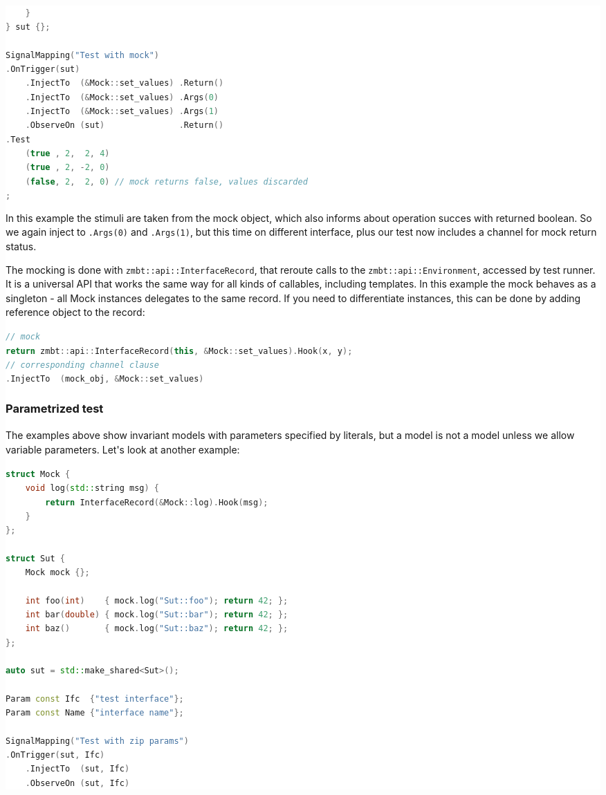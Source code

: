 ``` c++
    }
} sut {};

SignalMapping("Test with mock")
.OnTrigger(sut)
    .InjectTo  (&Mock::set_values) .Return()
    .InjectTo  (&Mock::set_values) .Args(0)
    .InjectTo  (&Mock::set_values) .Args(1)
    .ObserveOn (sut)               .Return()
.Test
    (true , 2,  2, 4)
    (true , 2, -2, 0)
    (false, 2,  2, 0) // mock returns false, values discarded
;
```

In this example the stimuli are taken from the mock object,
which also informs about operation succes with returned boolean.
So we again inject to `.Args(0)` and `.Args(1)`, but this time on different
interface, plus our test now includes a channel for mock return status.

The mocking is done with `zmbt::api::InterfaceRecord`, that reroute
calls to the `zmbt::api::Environment`, accessed by test runner.
It is a universal API that works the same way for all kinds of callables,
including templates. In this example the mock behaves as a singleton -
all Mock instances delegates to the same record. If you need to differentiate
instances, this can be done by adding reference object to the record:

``` c++
// mock
return zmbt::api::InterfaceRecord(this, &Mock::set_values).Hook(x, y);
// corresponding channel clause
.InjectTo  (mock_obj, &Mock::set_values)
```


### Parametrized test

The examples above show invariant models with parameters specified by literals,
but a model is not a model unless we allow variable parameters.
Let's look at another example:

``` c++
struct Mock {
    void log(std::string msg) {
        return InterfaceRecord(&Mock::log).Hook(msg);
    }
};

struct Sut {
    Mock mock {};

    int foo(int)    { mock.log("Sut::foo"); return 42; };
    int bar(double) { mock.log("Sut::bar"); return 42; };
    int baz()       { mock.log("Sut::baz"); return 42; };
};

auto sut = std::make_shared<Sut>();

Param const Ifc  {"test interface"};
Param const Name {"interface name"};

SignalMapping("Test with zip params")
.OnTrigger(sut, Ifc)
    .InjectTo  (sut, Ifc)
    .ObserveOn (sut, Ifc)
```